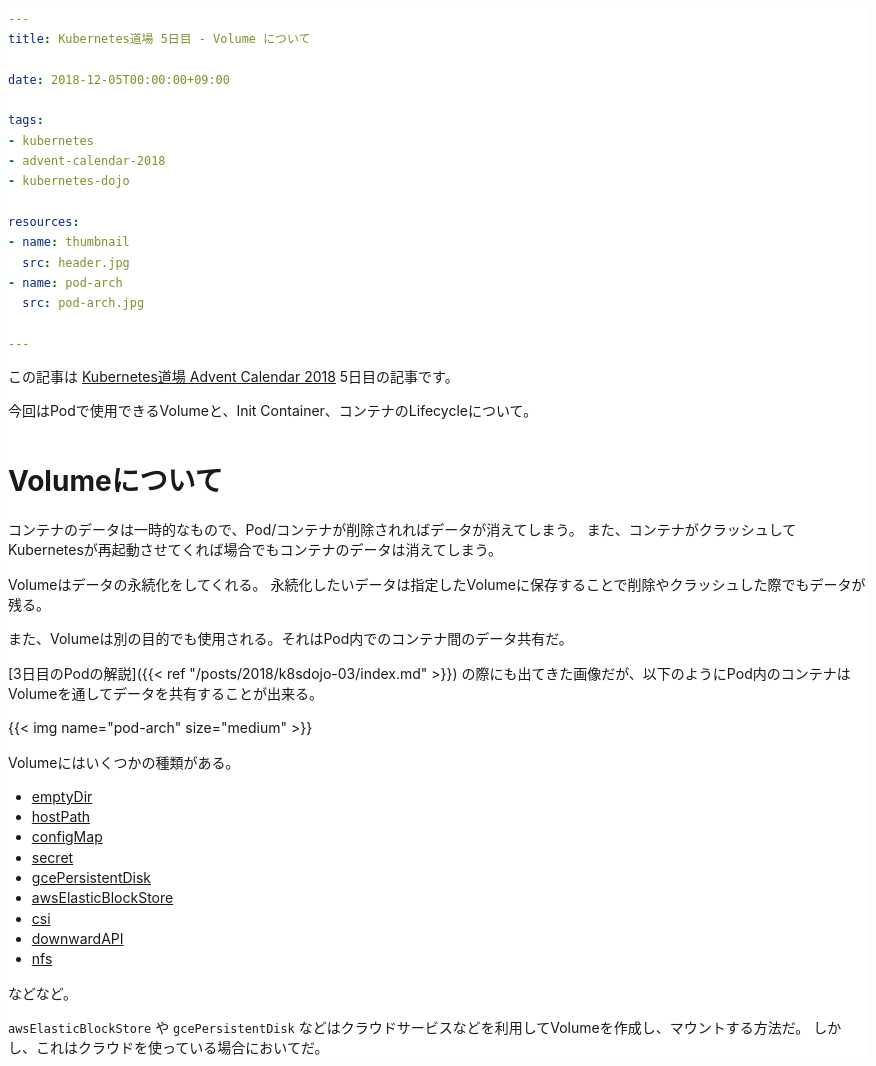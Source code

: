 ```yaml
---
title: Kubernetes道場 5日目 - Volume について

date: 2018-12-05T00:00:00+09:00

tags:
- kubernetes
- advent-calendar-2018
- kubernetes-dojo

resources:
- name: thumbnail
  src: header.jpg
- name: pod-arch
  src: pod-arch.jpg

---
```


この記事は [Kubernetes道場 Advent Calendar 2018](https://qiita.com/advent-calendar/2018/k8s-dojo) 5日目の記事です。

今回はPodで使用できるVolumeと、Init Container、コンテナのLifecycleについて。

# Volumeについて

コンテナのデータは一時的なもので、Pod/コンテナが削除されればデータが消えてしまう。
また、コンテナがクラッシュしてKubernetesが再起動させてくれば場合でもコンテナのデータは消えてしまう。

Volumeはデータの永続化をしてくれる。
永続化したいデータは指定したVolumeに保存することで削除やクラッシュした際でもデータが残る。

また、Volumeは別の目的でも使用される。それはPod内でのコンテナ間のデータ共有だ。

[3日目のPodの解説]({{< ref "/posts/2018/k8sdojo-03/index.md" >}}) の際にも出てきた画像だが、以下のようにPod内のコンテナはVolumeを通してデータを共有することが出来る。

{{< img name="pod-arch" size="medium" >}}

Volumeにはいくつかの種類がある。

- [emptyDir](https://kubernetes.io/docs/concepts/storage/volumes/#emptydir)
- [hostPath](https://kubernetes.io/docs/concepts/storage/volumes/#hostpath)
- [configMap](https://kubernetes.io/docs/concepts/storage/volumes/#configmap)
- [secret](https://kubernetes.io/docs/concepts/storage/volumes/#secret)
- [gcePersistentDisk](https://kubernetes.io/docs/concepts/storage/volumes/#gcepersistentdisk)
- [awsElasticBlockStore](https://kubernetes.io/docs/concepts/storage/volumes/#awselasticblockstore)
- [csi](https://kubernetes.io/docs/concepts/storage/volumes/#csi)
- [downwardAPI](https://kubernetes.io/docs/concepts/storage/volumes/#downwardapi)
- [nfs](https://kubernetes.io/docs/concepts/storage/volumes/#nfs)

などなど。

`awsElasticBlockStore` や `gcePersistentDisk` などはクラウドサービスなどを利用してVolumeを作成し、マウントする方法だ。
しかし、これはクラウドを使っている場合においてだ。
